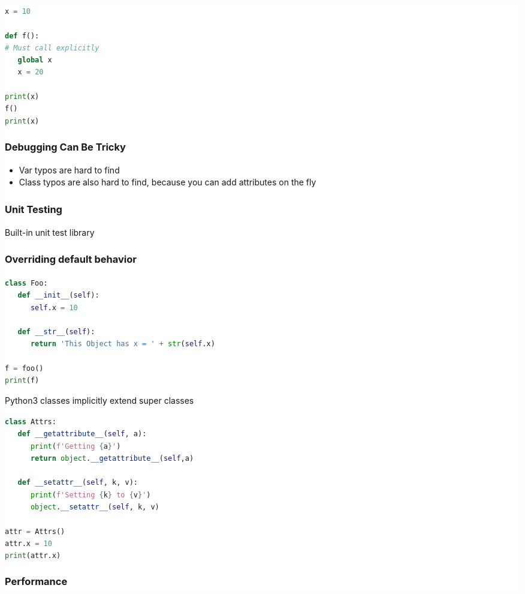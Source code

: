 ```python
x = 10

def f():
# Must call explicitly
   global x
   x = 20

print(x)
f()
print(x)
```

### Debugging Can Be Tricky

- Var typos are hard to find
- Class typos are also hard to find, because you can add attributes on the fly

### Unit Testing

Built-in unit test library

### Overriding default behavior

```python
class Foo:
   def __init__(self):
      self.x = 10

   def __str__(self):
      return 'This Object has x = ' + str(self.x)

f = foo()
print(f)
```

Python3 classes implicitly extend super classes

```python
class Attrs:
   def __getattribute__(self, a):
      print(f'Getting {a}')
      return object.__getattribute__(self,a)

   def __setattr__(self, k, v):
      print(f'Setting {k} to {v}')
      object.__setattr__(self, k, v)

attr = Attrs()
attr.x = 10
print(attr.x)
```

### Performance
